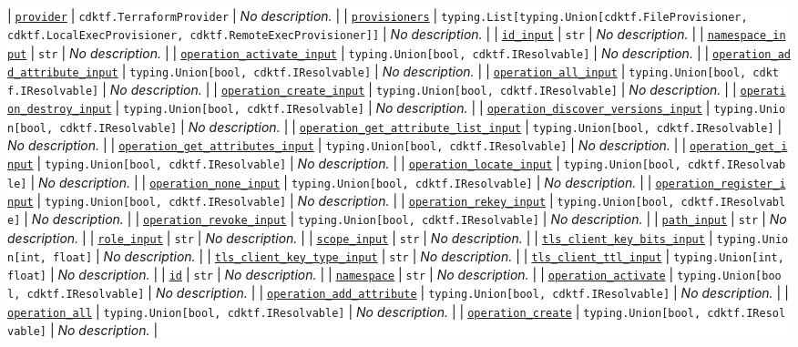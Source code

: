 | <code><a href="#@cdktf/provider-vault.kmipSecretRole.KmipSecretRole.property.provider">provider</a></code> | <code>cdktf.TerraformProvider</code> | *No description.* |
| <code><a href="#@cdktf/provider-vault.kmipSecretRole.KmipSecretRole.property.provisioners">provisioners</a></code> | <code>typing.List[typing.Union[cdktf.FileProvisioner, cdktf.LocalExecProvisioner, cdktf.RemoteExecProvisioner]]</code> | *No description.* |
| <code><a href="#@cdktf/provider-vault.kmipSecretRole.KmipSecretRole.property.idInput">id_input</a></code> | <code>str</code> | *No description.* |
| <code><a href="#@cdktf/provider-vault.kmipSecretRole.KmipSecretRole.property.namespaceInput">namespace_input</a></code> | <code>str</code> | *No description.* |
| <code><a href="#@cdktf/provider-vault.kmipSecretRole.KmipSecretRole.property.operationActivateInput">operation_activate_input</a></code> | <code>typing.Union[bool, cdktf.IResolvable]</code> | *No description.* |
| <code><a href="#@cdktf/provider-vault.kmipSecretRole.KmipSecretRole.property.operationAddAttributeInput">operation_add_attribute_input</a></code> | <code>typing.Union[bool, cdktf.IResolvable]</code> | *No description.* |
| <code><a href="#@cdktf/provider-vault.kmipSecretRole.KmipSecretRole.property.operationAllInput">operation_all_input</a></code> | <code>typing.Union[bool, cdktf.IResolvable]</code> | *No description.* |
| <code><a href="#@cdktf/provider-vault.kmipSecretRole.KmipSecretRole.property.operationCreateInput">operation_create_input</a></code> | <code>typing.Union[bool, cdktf.IResolvable]</code> | *No description.* |
| <code><a href="#@cdktf/provider-vault.kmipSecretRole.KmipSecretRole.property.operationDestroyInput">operation_destroy_input</a></code> | <code>typing.Union[bool, cdktf.IResolvable]</code> | *No description.* |
| <code><a href="#@cdktf/provider-vault.kmipSecretRole.KmipSecretRole.property.operationDiscoverVersionsInput">operation_discover_versions_input</a></code> | <code>typing.Union[bool, cdktf.IResolvable]</code> | *No description.* |
| <code><a href="#@cdktf/provider-vault.kmipSecretRole.KmipSecretRole.property.operationGetAttributeListInput">operation_get_attribute_list_input</a></code> | <code>typing.Union[bool, cdktf.IResolvable]</code> | *No description.* |
| <code><a href="#@cdktf/provider-vault.kmipSecretRole.KmipSecretRole.property.operationGetAttributesInput">operation_get_attributes_input</a></code> | <code>typing.Union[bool, cdktf.IResolvable]</code> | *No description.* |
| <code><a href="#@cdktf/provider-vault.kmipSecretRole.KmipSecretRole.property.operationGetInput">operation_get_input</a></code> | <code>typing.Union[bool, cdktf.IResolvable]</code> | *No description.* |
| <code><a href="#@cdktf/provider-vault.kmipSecretRole.KmipSecretRole.property.operationLocateInput">operation_locate_input</a></code> | <code>typing.Union[bool, cdktf.IResolvable]</code> | *No description.* |
| <code><a href="#@cdktf/provider-vault.kmipSecretRole.KmipSecretRole.property.operationNoneInput">operation_none_input</a></code> | <code>typing.Union[bool, cdktf.IResolvable]</code> | *No description.* |
| <code><a href="#@cdktf/provider-vault.kmipSecretRole.KmipSecretRole.property.operationRegisterInput">operation_register_input</a></code> | <code>typing.Union[bool, cdktf.IResolvable]</code> | *No description.* |
| <code><a href="#@cdktf/provider-vault.kmipSecretRole.KmipSecretRole.property.operationRekeyInput">operation_rekey_input</a></code> | <code>typing.Union[bool, cdktf.IResolvable]</code> | *No description.* |
| <code><a href="#@cdktf/provider-vault.kmipSecretRole.KmipSecretRole.property.operationRevokeInput">operation_revoke_input</a></code> | <code>typing.Union[bool, cdktf.IResolvable]</code> | *No description.* |
| <code><a href="#@cdktf/provider-vault.kmipSecretRole.KmipSecretRole.property.pathInput">path_input</a></code> | <code>str</code> | *No description.* |
| <code><a href="#@cdktf/provider-vault.kmipSecretRole.KmipSecretRole.property.roleInput">role_input</a></code> | <code>str</code> | *No description.* |
| <code><a href="#@cdktf/provider-vault.kmipSecretRole.KmipSecretRole.property.scopeInput">scope_input</a></code> | <code>str</code> | *No description.* |
| <code><a href="#@cdktf/provider-vault.kmipSecretRole.KmipSecretRole.property.tlsClientKeyBitsInput">tls_client_key_bits_input</a></code> | <code>typing.Union[int, float]</code> | *No description.* |
| <code><a href="#@cdktf/provider-vault.kmipSecretRole.KmipSecretRole.property.tlsClientKeyTypeInput">tls_client_key_type_input</a></code> | <code>str</code> | *No description.* |
| <code><a href="#@cdktf/provider-vault.kmipSecretRole.KmipSecretRole.property.tlsClientTtlInput">tls_client_ttl_input</a></code> | <code>typing.Union[int, float]</code> | *No description.* |
| <code><a href="#@cdktf/provider-vault.kmipSecretRole.KmipSecretRole.property.id">id</a></code> | <code>str</code> | *No description.* |
| <code><a href="#@cdktf/provider-vault.kmipSecretRole.KmipSecretRole.property.namespace">namespace</a></code> | <code>str</code> | *No description.* |
| <code><a href="#@cdktf/provider-vault.kmipSecretRole.KmipSecretRole.property.operationActivate">operation_activate</a></code> | <code>typing.Union[bool, cdktf.IResolvable]</code> | *No description.* |
| <code><a href="#@cdktf/provider-vault.kmipSecretRole.KmipSecretRole.property.operationAddAttribute">operation_add_attribute</a></code> | <code>typing.Union[bool, cdktf.IResolvable]</code> | *No description.* |
| <code><a href="#@cdktf/provider-vault.kmipSecretRole.KmipSecretRole.property.operationAll">operation_all</a></code> | <code>typing.Union[bool, cdktf.IResolvable]</code> | *No description.* |
| <code><a href="#@cdktf/provider-vault.kmipSecretRole.KmipSecretRole.property.operationCreate">operation_create</a></code> | <code>typing.Union[bool, cdktf.IResolvable]</code> | *No description.* |